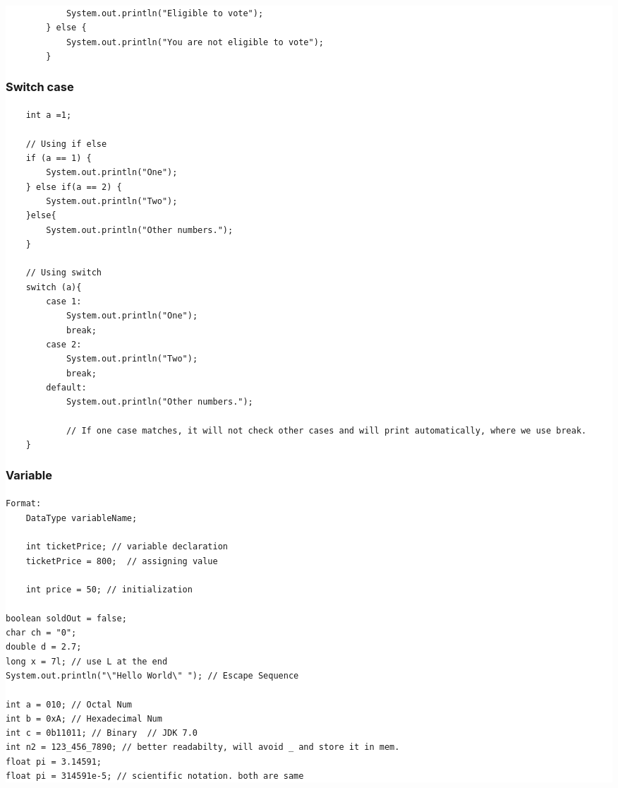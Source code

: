 ```
            System.out.println("Eligible to vote");
        } else {
            System.out.println("You are not eligible to vote");
        }  
```

### Switch case


        int a =1;
        
        // Using if else
        if (a == 1) {
            System.out.println("One");
        } else if(a == 2) {
            System.out.println("Two");
        }else{
            System.out.println("Other numbers.");
        }

        // Using switch
        switch (a){
            case 1:
                System.out.println("One");
                break;
            case 2:
                System.out.println("Two");
                break;
            default:
                System.out.println("Other numbers.");

                // If one case matches, it will not check other cases and will print automatically, where we use break.
        }

### Variable

    Format:
        DataType variableName;

        int ticketPrice; // variable declaration
        ticketPrice = 800;  // assigning value
            
        int price = 50; // initialization

    boolean soldOut = false;
    char ch = "0";
    double d = 2.7;
    long x = 7l; // use L at the end
    System.out.println("\"Hello World\" "); // Escape Sequence  

    int a = 010; // Octal Num
    int b = 0xA; // Hexadecimal Num
    int c = 0b11011; // Binary  // JDK 7.0
    int n2 = 123_456_7890; // better readabilty, will avoid _ and store it in mem.
    float pi = 3.14591;
    float pi = 314591e-5; // scientific notation. both are same
